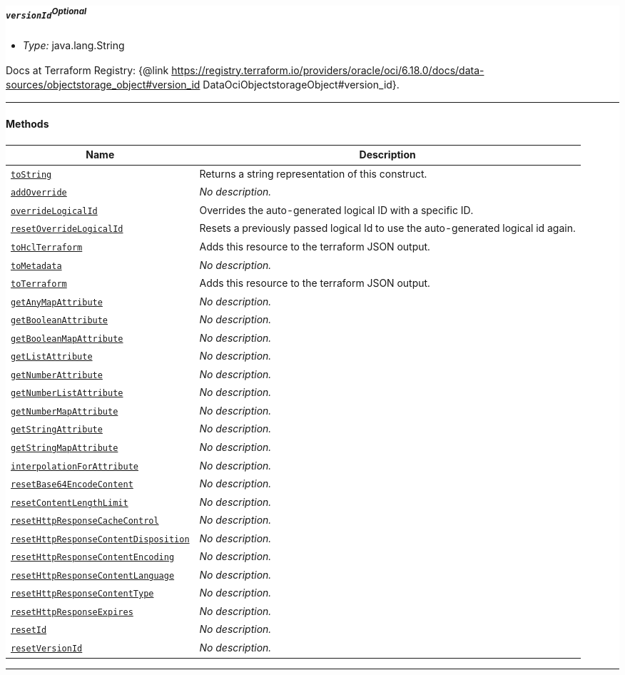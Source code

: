 
##### `versionId`<sup>Optional</sup> <a name="versionId" id="rhizo-co-terraform-provider-oci.dataOciObjectstorageObject.DataOciObjectstorageObject.Initializer.parameter.versionId"></a>

- *Type:* java.lang.String

Docs at Terraform Registry: {@link https://registry.terraform.io/providers/oracle/oci/6.18.0/docs/data-sources/objectstorage_object#version_id DataOciObjectstorageObject#version_id}.

---

#### Methods <a name="Methods" id="Methods"></a>

| **Name** | **Description** |
| --- | --- |
| <code><a href="#rhizo-co-terraform-provider-oci.dataOciObjectstorageObject.DataOciObjectstorageObject.toString">toString</a></code> | Returns a string representation of this construct. |
| <code><a href="#rhizo-co-terraform-provider-oci.dataOciObjectstorageObject.DataOciObjectstorageObject.addOverride">addOverride</a></code> | *No description.* |
| <code><a href="#rhizo-co-terraform-provider-oci.dataOciObjectstorageObject.DataOciObjectstorageObject.overrideLogicalId">overrideLogicalId</a></code> | Overrides the auto-generated logical ID with a specific ID. |
| <code><a href="#rhizo-co-terraform-provider-oci.dataOciObjectstorageObject.DataOciObjectstorageObject.resetOverrideLogicalId">resetOverrideLogicalId</a></code> | Resets a previously passed logical Id to use the auto-generated logical id again. |
| <code><a href="#rhizo-co-terraform-provider-oci.dataOciObjectstorageObject.DataOciObjectstorageObject.toHclTerraform">toHclTerraform</a></code> | Adds this resource to the terraform JSON output. |
| <code><a href="#rhizo-co-terraform-provider-oci.dataOciObjectstorageObject.DataOciObjectstorageObject.toMetadata">toMetadata</a></code> | *No description.* |
| <code><a href="#rhizo-co-terraform-provider-oci.dataOciObjectstorageObject.DataOciObjectstorageObject.toTerraform">toTerraform</a></code> | Adds this resource to the terraform JSON output. |
| <code><a href="#rhizo-co-terraform-provider-oci.dataOciObjectstorageObject.DataOciObjectstorageObject.getAnyMapAttribute">getAnyMapAttribute</a></code> | *No description.* |
| <code><a href="#rhizo-co-terraform-provider-oci.dataOciObjectstorageObject.DataOciObjectstorageObject.getBooleanAttribute">getBooleanAttribute</a></code> | *No description.* |
| <code><a href="#rhizo-co-terraform-provider-oci.dataOciObjectstorageObject.DataOciObjectstorageObject.getBooleanMapAttribute">getBooleanMapAttribute</a></code> | *No description.* |
| <code><a href="#rhizo-co-terraform-provider-oci.dataOciObjectstorageObject.DataOciObjectstorageObject.getListAttribute">getListAttribute</a></code> | *No description.* |
| <code><a href="#rhizo-co-terraform-provider-oci.dataOciObjectstorageObject.DataOciObjectstorageObject.getNumberAttribute">getNumberAttribute</a></code> | *No description.* |
| <code><a href="#rhizo-co-terraform-provider-oci.dataOciObjectstorageObject.DataOciObjectstorageObject.getNumberListAttribute">getNumberListAttribute</a></code> | *No description.* |
| <code><a href="#rhizo-co-terraform-provider-oci.dataOciObjectstorageObject.DataOciObjectstorageObject.getNumberMapAttribute">getNumberMapAttribute</a></code> | *No description.* |
| <code><a href="#rhizo-co-terraform-provider-oci.dataOciObjectstorageObject.DataOciObjectstorageObject.getStringAttribute">getStringAttribute</a></code> | *No description.* |
| <code><a href="#rhizo-co-terraform-provider-oci.dataOciObjectstorageObject.DataOciObjectstorageObject.getStringMapAttribute">getStringMapAttribute</a></code> | *No description.* |
| <code><a href="#rhizo-co-terraform-provider-oci.dataOciObjectstorageObject.DataOciObjectstorageObject.interpolationForAttribute">interpolationForAttribute</a></code> | *No description.* |
| <code><a href="#rhizo-co-terraform-provider-oci.dataOciObjectstorageObject.DataOciObjectstorageObject.resetBase64EncodeContent">resetBase64EncodeContent</a></code> | *No description.* |
| <code><a href="#rhizo-co-terraform-provider-oci.dataOciObjectstorageObject.DataOciObjectstorageObject.resetContentLengthLimit">resetContentLengthLimit</a></code> | *No description.* |
| <code><a href="#rhizo-co-terraform-provider-oci.dataOciObjectstorageObject.DataOciObjectstorageObject.resetHttpResponseCacheControl">resetHttpResponseCacheControl</a></code> | *No description.* |
| <code><a href="#rhizo-co-terraform-provider-oci.dataOciObjectstorageObject.DataOciObjectstorageObject.resetHttpResponseContentDisposition">resetHttpResponseContentDisposition</a></code> | *No description.* |
| <code><a href="#rhizo-co-terraform-provider-oci.dataOciObjectstorageObject.DataOciObjectstorageObject.resetHttpResponseContentEncoding">resetHttpResponseContentEncoding</a></code> | *No description.* |
| <code><a href="#rhizo-co-terraform-provider-oci.dataOciObjectstorageObject.DataOciObjectstorageObject.resetHttpResponseContentLanguage">resetHttpResponseContentLanguage</a></code> | *No description.* |
| <code><a href="#rhizo-co-terraform-provider-oci.dataOciObjectstorageObject.DataOciObjectstorageObject.resetHttpResponseContentType">resetHttpResponseContentType</a></code> | *No description.* |
| <code><a href="#rhizo-co-terraform-provider-oci.dataOciObjectstorageObject.DataOciObjectstorageObject.resetHttpResponseExpires">resetHttpResponseExpires</a></code> | *No description.* |
| <code><a href="#rhizo-co-terraform-provider-oci.dataOciObjectstorageObject.DataOciObjectstorageObject.resetId">resetId</a></code> | *No description.* |
| <code><a href="#rhizo-co-terraform-provider-oci.dataOciObjectstorageObject.DataOciObjectstorageObject.resetVersionId">resetVersionId</a></code> | *No description.* |

---